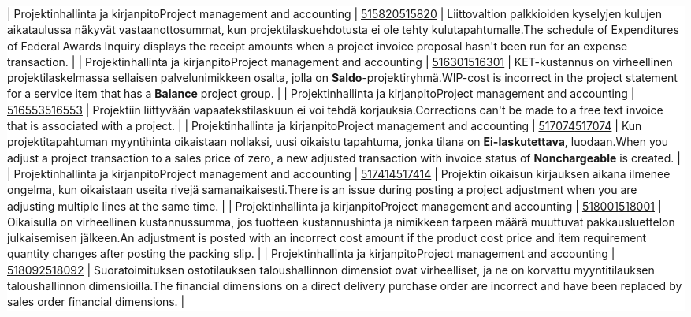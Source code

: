 | <span data-ttu-id="c3dd5-196">Projektinhallinta ja kirjanpito</span><span class="sxs-lookup"><span data-stu-id="c3dd5-196">Project management and accounting</span></span> | [<span data-ttu-id="c3dd5-197">515820</span><span class="sxs-lookup"><span data-stu-id="c3dd5-197">515820</span></span>](https://fix.lcs.dynamics.com/Issue/Details/?bugId=515820) | <span data-ttu-id="c3dd5-198">Liittovaltion palkkioiden kyselyjen kulujen aikataulussa näkyvät vastaanottosummat, kun projektilaskuehdotusta ei ole tehty kulutapahtumalle.</span><span class="sxs-lookup"><span data-stu-id="c3dd5-198">The schedule of Expenditures of Federal Awards Inquiry displays the receipt amounts when a project invoice proposal hasn't been run for an expense transaction.</span></span>                                               |
| <span data-ttu-id="c3dd5-199">Projektinhallinta ja kirjanpito</span><span class="sxs-lookup"><span data-stu-id="c3dd5-199">Project management and accounting</span></span> | [<span data-ttu-id="c3dd5-200">516301</span><span class="sxs-lookup"><span data-stu-id="c3dd5-200">516301</span></span>](https://fix.lcs.dynamics.com/Issue/Details/?bugId=516301) | <span data-ttu-id="c3dd5-201">KET-kustannus on virheellinen projektilaskelmassa sellaisen palvelunimikkeen osalta, jolla on **Saldo**-projektiryhmä.</span><span class="sxs-lookup"><span data-stu-id="c3dd5-201">WIP-cost is incorrect in the project statement for a service item that has a **Balance** project group.</span></span>                                                                                               |
| <span data-ttu-id="c3dd5-202">Projektinhallinta ja kirjanpito</span><span class="sxs-lookup"><span data-stu-id="c3dd5-202">Project management and accounting</span></span> | [<span data-ttu-id="c3dd5-203">516553</span><span class="sxs-lookup"><span data-stu-id="c3dd5-203">516553</span></span>](https://fix.lcs.dynamics.com/Issue/Details/?bugId=516553) | <span data-ttu-id="c3dd5-204">Projektiin liittyvään vapaatekstilaskuun ei voi tehdä korjauksia.</span><span class="sxs-lookup"><span data-stu-id="c3dd5-204">Corrections can't be made to a free text invoice that is associated with a project.</span></span>                                                                                                                                                  |
| <span data-ttu-id="c3dd5-205">Projektinhallinta ja kirjanpito</span><span class="sxs-lookup"><span data-stu-id="c3dd5-205">Project management and accounting</span></span> | [<span data-ttu-id="c3dd5-206">517074</span><span class="sxs-lookup"><span data-stu-id="c3dd5-206">517074</span></span>](https://fix.lcs.dynamics.com/Issue/Details/?bugId=517074) | <span data-ttu-id="c3dd5-207">Kun projektitapahtuman myyntihinta oikaistaan nollaksi, uusi oikaistu tapahtuma, jonka tilana on  **Ei-laskutettava**, luodaan.</span><span class="sxs-lookup"><span data-stu-id="c3dd5-207">When you adjust a project transaction to a sales price of zero, a new adjusted transaction with invoice status of **Nonchargeable** is created.</span></span>                                                               |
| <span data-ttu-id="c3dd5-208">Projektinhallinta ja kirjanpito</span><span class="sxs-lookup"><span data-stu-id="c3dd5-208">Project management and accounting</span></span> | [<span data-ttu-id="c3dd5-209">517414</span><span class="sxs-lookup"><span data-stu-id="c3dd5-209">517414</span></span>](https://fix.lcs.dynamics.com/Issue/Details/?bugId=517414) | <span data-ttu-id="c3dd5-210">Projektin oikaisun kirjauksen aikana ilmenee ongelma, kun oikaistaan useita rivejä samanaikaisesti.</span><span class="sxs-lookup"><span data-stu-id="c3dd5-210">There is an issue during posting a project adjustment when you are adjusting multiple lines at the same time.</span></span>                                                                                                                               |
| <span data-ttu-id="c3dd5-211">Projektinhallinta ja kirjanpito</span><span class="sxs-lookup"><span data-stu-id="c3dd5-211">Project management and accounting</span></span> | [<span data-ttu-id="c3dd5-212">518001</span><span class="sxs-lookup"><span data-stu-id="c3dd5-212">518001</span></span>](https://fix.lcs.dynamics.com/Issue/Details/?bugId=518001) | <span data-ttu-id="c3dd5-213">Oikaisulla on virheellinen kustannussumma, jos tuotteen kustannushinta ja nimikkeen tarpeen määrä muuttuvat pakkausluettelon julkaisemisen jälkeen.</span><span class="sxs-lookup"><span data-stu-id="c3dd5-213">An adjustment is posted with an incorrect cost amount if the product cost price and item requirement quantity changes after posting the packing slip.</span></span>                                                                   |
| <span data-ttu-id="c3dd5-214">Projektinhallinta ja kirjanpito</span><span class="sxs-lookup"><span data-stu-id="c3dd5-214">Project management and accounting</span></span> | [<span data-ttu-id="c3dd5-215">518092</span><span class="sxs-lookup"><span data-stu-id="c3dd5-215">518092</span></span>](https://fix.lcs.dynamics.com/Issue/Details/?bugId=518092) | <span data-ttu-id="c3dd5-216">Suoratoimituksen ostotilauksen taloushallinnon dimensiot ovat virheelliset, ja ne on korvattu myyntitilauksen taloushallinnon dimensioilla.</span><span class="sxs-lookup"><span data-stu-id="c3dd5-216">The financial dimensions on a direct delivery purchase order are incorrect and have been replaced by sales order financial dimensions.</span></span>                                                              |